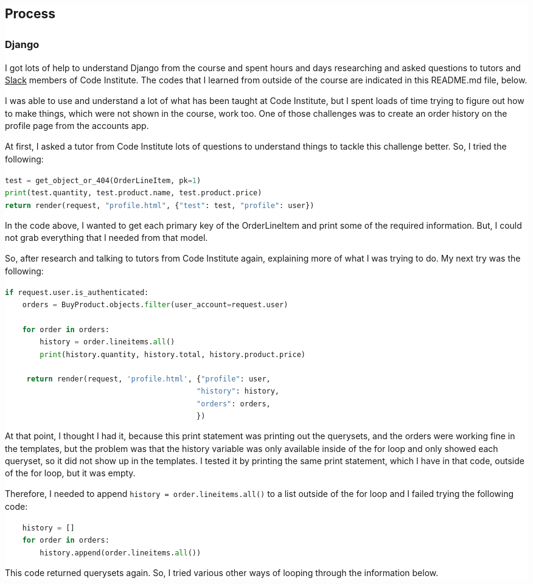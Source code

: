 ## Process 
### Django
I got lots of help to understand Django from the course and spent hours and days researching and asked questions to tutors and [Slack](https://slack.com/intl/en-de/?eu_nc=1) members of Code Institute. The codes that I learned from outside of the course are indicated in this README.md file, below.

I was able to use and understand a lot of what has been taught at Code Institute, but I spent loads of time trying to figure out how to make things, which were not shown in the course, work too. One of those challenges was to create an order history on the profile page from the accounts app. 

At first, I asked a tutor from Code Institute lots of questions to understand things to tackle this challenge better. So, I tried the following:

```python
test = get_object_or_404(OrderLineItem, pk=1)
print(test.quantity, test.product.name, test.product.price)
return render(request, "profile.html", {"test": test, "profile": user})
```

In the code above, I wanted to get each primary key of the OrderLineItem and print some of the required information. But, I could not grab everything that I needed from that model. 

So, after research and talking to tutors from Code Institute again, explaining more of what I was trying to do. My next try was the following:

```python
if request.user.is_authenticated:
    orders = BuyProduct.objects.filter(user_account=request.user)

    for order in orders:
        history = order.lineitems.all()
        print(history.quantity, history.total, history.product.price)

     return render(request, 'profile.html', {"profile": user,
                                            "history": history,
                                            "orders": orders,
                                            })
```

At that point, I thought I had it, because this print statement was printing out the querysets, and the orders were working fine in the templates, but the problem was that the history variable was only available inside of the for loop and only showed each queryset, so it did not show up in the templates. I tested it by printing the same print statement, which I have in that code, outside of the for loop, but it was empty. 

Therefore, I needed to append `history = order.lineitems.all()` to a list outside of the for loop and I failed trying the following code:
```python
    history = []
    for order in orders:
        history.append(order.lineitems.all())
```
This code returned querysets again. So, I tried various other ways of looping through the information below. 

